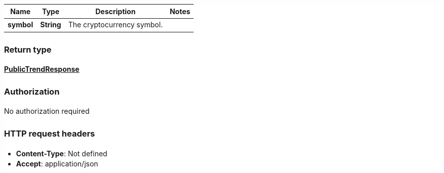 Name | Type | Description  | Notes
------------- | ------------- | ------------- | -------------
 **symbol** | **String**| The cryptocurrency symbol. |

### Return type

[**PublicTrendResponse**](PublicTrendResponse.md)

### Authorization

No authorization required

### HTTP request headers

 - **Content-Type**: Not defined
 - **Accept**: application/json

